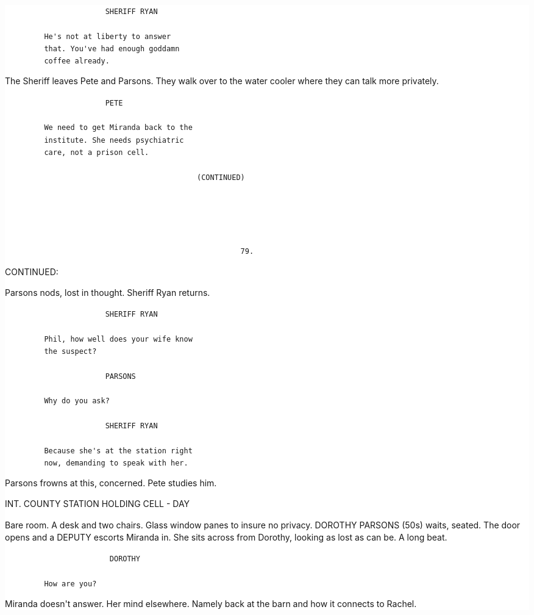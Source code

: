                            SHERIFF RYAN

             He's not at liberty to answer
             that. You've had enough goddamn
             coffee already.
The Sheriff leaves Pete and Parsons. They walk over to
the water cooler where they can talk more privately.

                           PETE

             We need to get Miranda back to the
             institute. She needs psychiatric
             care, not a prison cell.

                                                (CONTINUED)





                                                          79.





CONTINUED:




Parsons nods, lost in thought.        Sheriff Ryan returns.

                           SHERIFF RYAN

             Phil, how well does your wife know
             the suspect?

                           PARSONS

             Why do you ask?

                           SHERIFF RYAN

             Because she's at the station right
             now, demanding to speak with her.
Parsons frowns at this, concerned.        Pete studies him.




INT. COUNTY STATION HOLDING CELL - DAY

Bare room. A desk and two chairs. Glass window         panes to
insure no privacy. DOROTHY PARSONS (50s) waits,        seated.
The door opens and a DEPUTY escorts Miranda in.        She sits
across from Dorothy, looking as lost as can be.        A long
beat.

                            DOROTHY

             How are you?
Miranda doesn't answer. Her mind elsewhere.         Namely back
at the barn and how it connects to Rachel.
